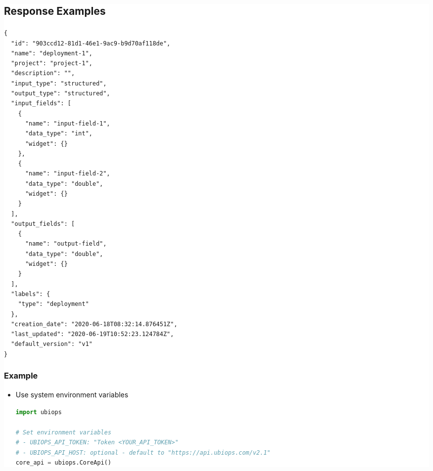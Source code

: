 ## Response Examples

```
{
  "id": "903ccd12-81d1-46e1-9ac9-b9d70af118de",
  "name": "deployment-1",
  "project": "project-1",
  "description": "",
  "input_type": "structured",
  "output_type": "structured",
  "input_fields": [
    {
      "name": "input-field-1",
      "data_type": "int",
      "widget": {}
    },
    {
      "name": "input-field-2",
      "data_type": "double",
      "widget": {}
    }
  ],
  "output_fields": [
    {
      "name": "output-field",
      "data_type": "double",
      "widget": {}
    }
  ],
  "labels": {
    "type": "deployment"
  },
  "creation_date": "2020-06-18T08:32:14.876451Z",
  "last_updated": "2020-06-19T10:52:23.124784Z",
  "default_version": "v1"
}
```

### Example

- Use system environment variables
    ```python
    import ubiops

    # Set environment variables
    # - UBIOPS_API_TOKEN: "Token <YOUR_API_TOKEN>"
    # - UBIOPS_API_HOST: optional - default to "https://api.ubiops.com/v2.1"
    core_api = ubiops.CoreApi()

